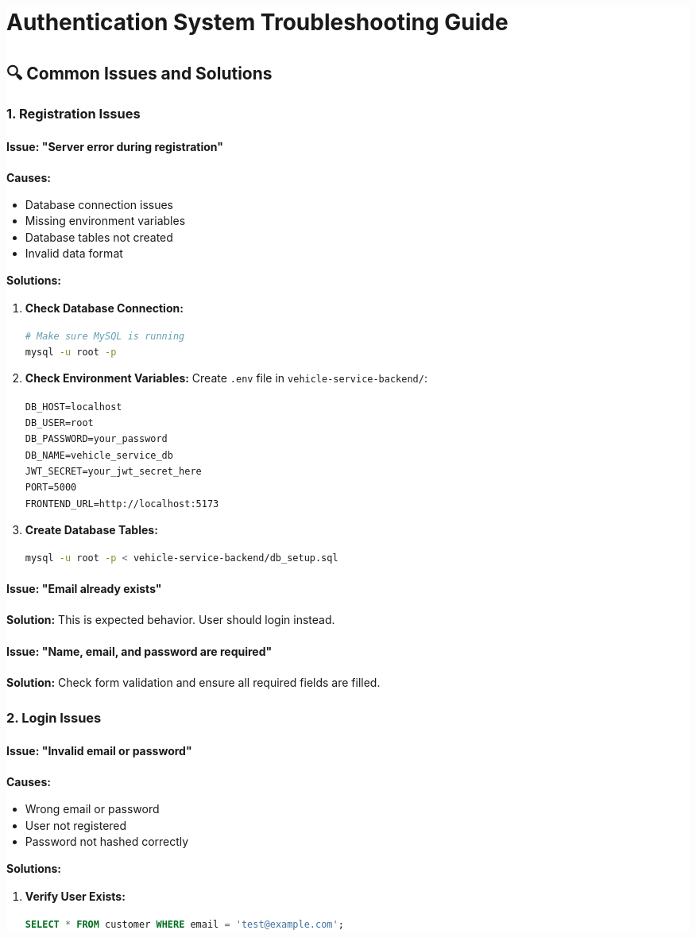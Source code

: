 # Authentication System Troubleshooting Guide

## 🔍 Common Issues and Solutions

### 1. **Registration Issues**

#### Issue: "Server error during registration"
**Causes:**
- Database connection issues
- Missing environment variables
- Database tables not created
- Invalid data format

**Solutions:**
1. **Check Database Connection:**
   ```bash
   # Make sure MySQL is running
   mysql -u root -p
   ```

2. **Check Environment Variables:**
   Create `.env` file in `vehicle-service-backend/`:
   ```env
   DB_HOST=localhost
   DB_USER=root
   DB_PASSWORD=your_password
   DB_NAME=vehicle_service_db
   JWT_SECRET=your_jwt_secret_here
   PORT=5000
   FRONTEND_URL=http://localhost:5173
   ```

3. **Create Database Tables:**
   ```bash
   mysql -u root -p < vehicle-service-backend/db_setup.sql
   ```

#### Issue: "Email already exists"
**Solution:** This is expected behavior. User should login instead.

#### Issue: "Name, email, and password are required"
**Solution:** Check form validation and ensure all required fields are filled.

### 2. **Login Issues**

#### Issue: "Invalid email or password"
**Causes:**
- Wrong email or password
- User not registered
- Password not hashed correctly

**Solutions:**
1. **Verify User Exists:**
   ```sql
   SELECT * FROM customer WHERE email = 'test@example.com';
   ```
